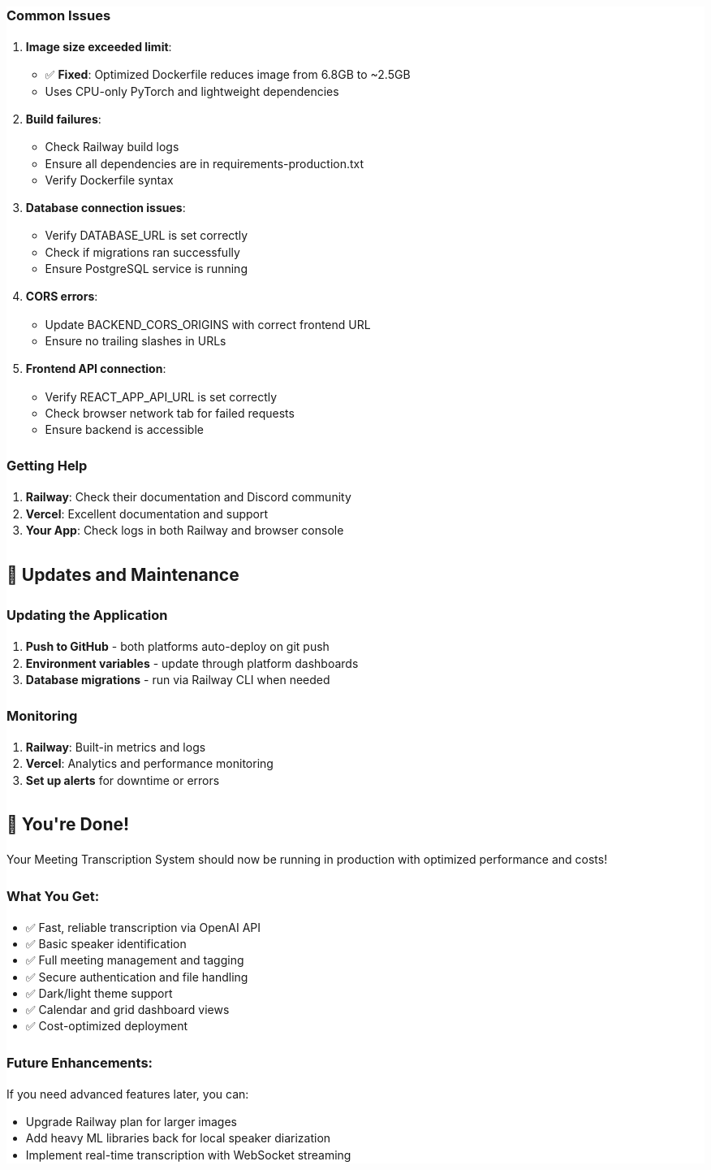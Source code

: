 ### Common Issues

1. **Image size exceeded limit**:
   - ✅ **Fixed**: Optimized Dockerfile reduces image from 6.8GB to ~2.5GB
   - Uses CPU-only PyTorch and lightweight dependencies

2. **Build failures**:
   - Check Railway build logs
   - Ensure all dependencies are in requirements-production.txt
   - Verify Dockerfile syntax

3. **Database connection issues**:
   - Verify DATABASE_URL is set correctly
   - Check if migrations ran successfully
   - Ensure PostgreSQL service is running

4. **CORS errors**:
   - Update BACKEND_CORS_ORIGINS with correct frontend URL
   - Ensure no trailing slashes in URLs

5. **Frontend API connection**:
   - Verify REACT_APP_API_URL is set correctly
   - Check browser network tab for failed requests
   - Ensure backend is accessible

### Getting Help

1. **Railway**: Check their documentation and Discord community
2. **Vercel**: Excellent documentation and support
3. **Your App**: Check logs in both Railway and browser console

## 🔄 Updates and Maintenance

### Updating the Application
1. **Push to GitHub** - both platforms auto-deploy on git push
2. **Environment variables** - update through platform dashboards
3. **Database migrations** - run via Railway CLI when needed

### Monitoring
1. **Railway**: Built-in metrics and logs
2. **Vercel**: Analytics and performance monitoring
3. **Set up alerts** for downtime or errors

## 🎉 You're Done!

Your Meeting Transcription System should now be running in production with optimized performance and costs!

### **What You Get**:
- ✅ Fast, reliable transcription via OpenAI API
- ✅ Basic speaker identification
- ✅ Full meeting management and tagging
- ✅ Secure authentication and file handling
- ✅ Dark/light theme support
- ✅ Calendar and grid dashboard views
- ✅ Cost-optimized deployment

### **Future Enhancements**:
If you need advanced features later, you can:
- Upgrade Railway plan for larger images
- Add heavy ML libraries back for local speaker diarization
- Implement real-time transcription with WebSocket streaming 